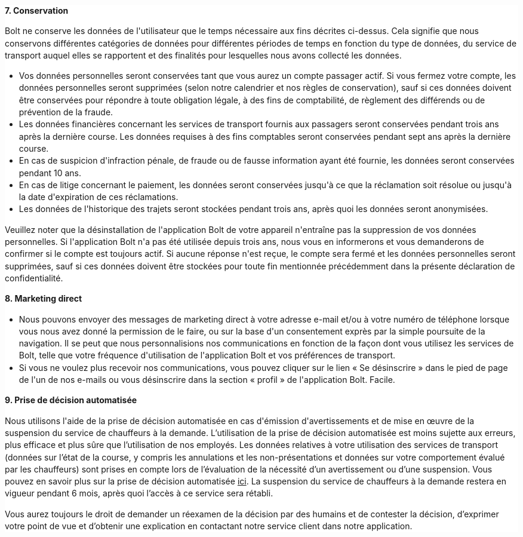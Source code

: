 **7\. Conservation**

Bolt ne conserve les données de l'utilisateur que le temps nécessaire aux fins décrites ci-dessus. Cela signifie que nous conservons différentes catégories de données pour différentes périodes de temps en fonction du type de données, du service de transport auquel elles se rapportent et des finalités pour lesquelles nous avons collecté les données.

*   Vos données personnelles seront conservées tant que vous aurez un compte passager actif. Si vous fermez votre compte, les données personnelles seront supprimées (selon notre calendrier et nos règles de conservation), sauf si ces données doivent être conservées pour répondre à toute obligation légale, à des fins de comptabilité, de règlement des différends ou de prévention de la fraude.
*   Les données financières concernant les services de transport fournis aux passagers seront conservées pendant trois ans après la dernière course. Les données requises à des fins comptables seront conservées pendant sept ans après la dernière course.
*   En cas de suspicion d'infraction pénale, de fraude ou de fausse information ayant été fournie, les données seront conservées pendant 10 ans.
*   En cas de litige concernant le paiement, les données seront conservées jusqu'à ce que la réclamation soit résolue ou jusqu'à la date d'expiration de ces réclamations.
*   Les données de l'historique des trajets seront stockées pendant trois ans, après quoi les données seront anonymisées.

Veuillez noter que la désinstallation de l'application Bolt de votre appareil n'entraîne pas la suppression de vos données personnelles. Si l'application Bolt n'a pas été utilisée depuis trois ans, nous vous en informerons et vous demanderons de confirmer si le compte est toujours actif. Si aucune réponse n'est reçue, le compte sera fermé et les données personnelles seront supprimées, sauf si ces données doivent être stockées pour toute fin mentionnée précédemment dans la présente déclaration de confidentialité.

**8\. Marketing direct**

*   Nous pouvons envoyer des messages de marketing direct à votre adresse e-mail et/ou à votre numéro de téléphone lorsque vous nous avez donné la permission de le faire, ou sur la base d'un consentement exprès par la simple poursuite de la navigation. Il se peut que nous personnalisions nos communications en fonction de la façon dont vous utilisez les services de Bolt, telle que votre fréquence d'utilisation de l'application Bolt et vos préférences de transport.
*   Si vous ne voulez plus recevoir nos communications, vous pouvez cliquer sur le lien « Se désinscrire » dans le pied de page de l'un de nos e-mails ou vous désinscrire dans la section « profil » de l'application Bolt. Facile.

**9\. Prise de décision automatisée**

Nous utilisons l'aide de la prise de décision automatisée en cas d'émission d'avertissements et de mise en œuvre de la suspension du service de chauffeurs à la demande. L’utilisation de la prise de décision automatisée est moins sujette aux erreurs, plus efficace et plus sûre que l’utilisation de nos employés. Les données relatives à votre utilisation des services de transport (données sur l’état de la course, y compris les annulations et les non-présentations et données sur votre comportement évalué par les chauffeurs) sont prises en compte lors de l’évaluation de la nécessité d’un avertissement ou d’une suspension. Vous pouvez en savoir plus sur la prise de décision automatisée [ici](https://bolt.eu/en/legal/marketplace-guidelines-terms/). La suspension du service de chauffeurs à la demande restera en vigueur pendant 6 mois, après quoi l’accès à ce service sera rétabli.

Vous aurez toujours le droit de demander un réexamen de la décision par des humains et de contester la décision, d’exprimer votre point de vue et d’obtenir une explication en contactant notre service client dans notre application.
